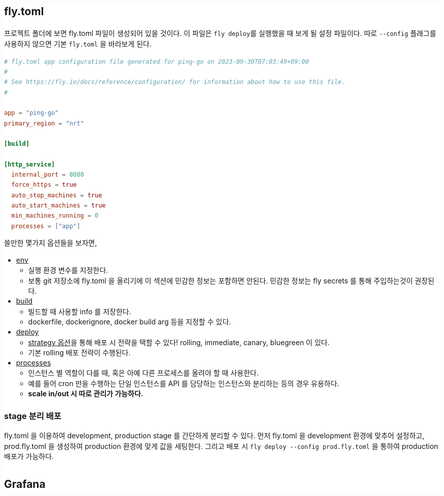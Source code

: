 ## fly.toml

프로젝트 폴더에 보면 fly.toml 파일이 생성되어 있을 것이다. 이 파일은 `fly deploy`를 실행했을 때 보게 될 설정 파일이다. 따로 `--config` 플래그를 사용하지 않으면 기본 `fly.toml` 을 바라보게 된다.

```toml
# fly.toml app configuration file generated for ping-go on 2023-09-30T07:03:49+09:00
#
# See https://fly.io/docs/reference/configuration/ for information about how to use this file.
#

app = "ping-go"
primary_region = "nrt"

[build]

[http_service]
  internal_port = 8080
  force_https = true
  auto_stop_machines = true
  auto_start_machines = true
  min_machines_running = 0
  processes = ["app"]
```

쓸만한 몇가지 옵션들을 보자면,

- [env](https://fly.io/docs/reference/configuration/#the-env-variables-section)
  - 실행 환경 변수를 지정한다.
  - 보통 git 저장소에 fly.toml 을 올리기에 이 섹션에 민감한 정보는 포함하면 안된다. 민감한 정보는 fly secrets 를 통해 주입하는것이 권장된다.
- [build](https://fly.io/docs/reference/configuration/#the-build-section)
  - 빌드할 때 사용할 info 를 저장한다.
  - dockerfile, dockerignore, docker build arg 등을 지정할 수 있다.
- [deploy](https://fly.io/docs/reference/configuration/#the-deploy-section)
  - [strategy 옵션](https://fly.io/docs/reference/configuration/#picking-a-deployment-strategy)을 통해 배포 시 전략을 택할 수 있다! rolling, immediate, canary, bluegreen 이 있다.
  - 기본 rolling 배포 전략이 수행된다.
- [processes](https://fly.io/docs/reference/configuration/#the-processes-section)
  - 인스턴스 별 역할이 다를 때, 혹은 아예 다른 프로세스를 올려야 할 때 사용한다.
  - 예를 들어 cron 만을 수행하는 단일 인스턴스를 API 를 담당하는 인스턴스와 분리하는 등의 경우 유용하다.
  - **scale in/out 시 따로 관리가 가능하다.**

### stage 분리 배포
fly.toml 을 이용하여 development, production stage 를 간단하게 분리할 수 있다. 먼저 fly.toml 을 development 환경에 맞추어 설정하고, prod.fly.toml 을 생성하여 production 환경에 맞게 값을 세팅한다. 그리고 배포 시 `fly deploy --config prod.fly.toml` 을 통하여 production 배포가 가능하다.

## Grafana

